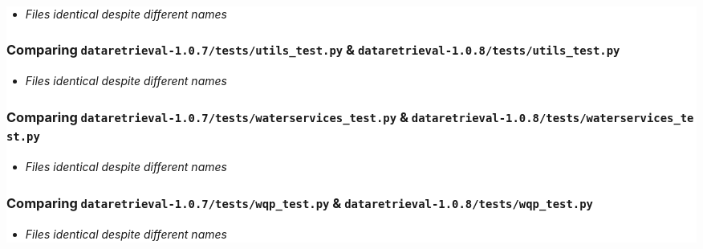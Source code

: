  * *Files identical despite different names*

### Comparing `dataretrieval-1.0.7/tests/utils_test.py` & `dataretrieval-1.0.8/tests/utils_test.py`

 * *Files identical despite different names*

### Comparing `dataretrieval-1.0.7/tests/waterservices_test.py` & `dataretrieval-1.0.8/tests/waterservices_test.py`

 * *Files identical despite different names*

### Comparing `dataretrieval-1.0.7/tests/wqp_test.py` & `dataretrieval-1.0.8/tests/wqp_test.py`

 * *Files identical despite different names*

